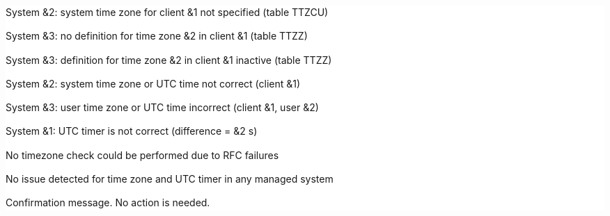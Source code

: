 System &2: system time zone for client &1 not specified \(table TTZCU\)

</td>
</tr>
<tr>
<td valign="top">

System &3: no definition for time zone &2 in client &1 \(table TTZZ\)

</td>
</tr>
<tr>
<td valign="top">

System &3: definition for time zone &2 in client &1 inactive \(table TTZZ\)

</td>
</tr>
<tr>
<td valign="top">

System &2: system time zone or UTC time not correct \(client &1\)

</td>
</tr>
<tr>
<td valign="top">

System &3: user time zone or UTC time incorrect \(client &1, user &2\)

</td>
</tr>
<tr>
<td valign="top">

System &1: UTC timer is not correct \(difference = &2 s\)

</td>
</tr>
<tr>
<td valign="top">

No timezone check could be performed due to RFC failures

</td>
</tr>
<tr>
<td valign="top">

No issue detected for time zone and UTC timer in any managed system

</td>
<td valign="top">

Confirmation message. No action is needed.

</td>
</tr>
</table>
